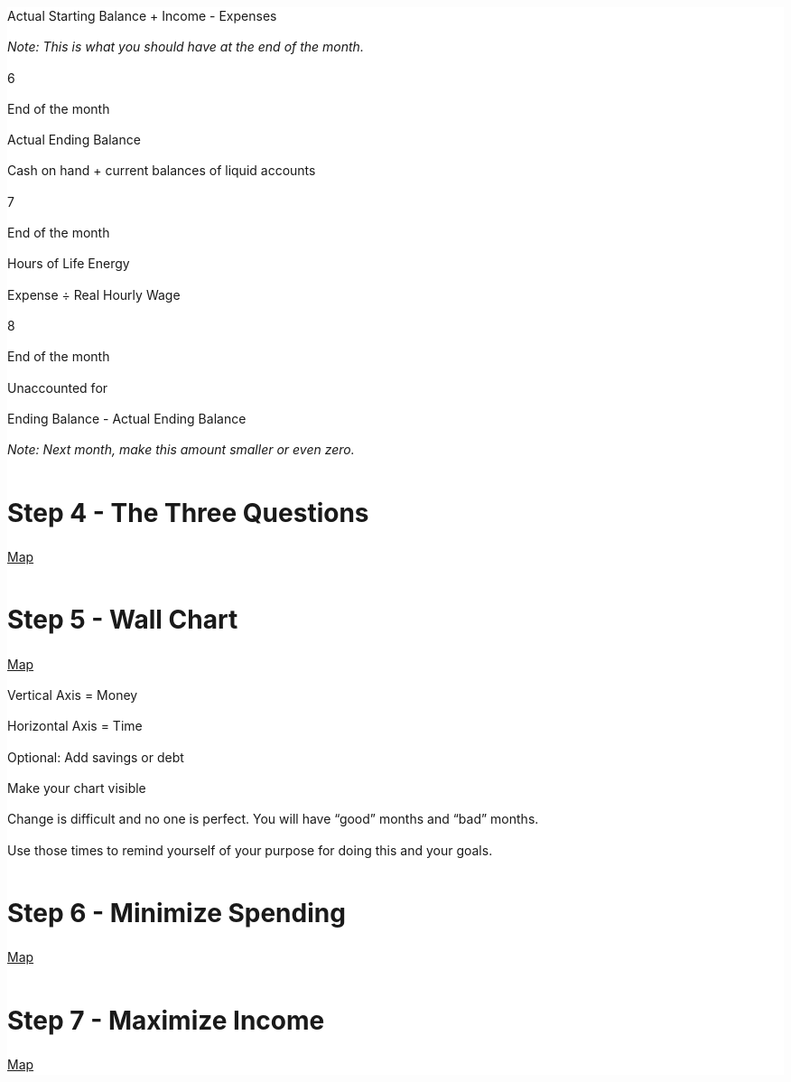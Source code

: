 Actual Starting Balance + Income - Expenses

*Note: This is what you should have at the end of the month.*

6

End of the month

Actual Ending Balance

Cash on hand + current balances of liquid accounts

7

End of the month

Hours of Life Energy

Expense ÷ Real Hourly Wage

8

End of the month

Unaccounted for

Ending Balance - Actual Ending Balance

*Note: Next month, make this amount smaller or even zero.*

# Step 4 - The Three Questions

[Map](http://maps.google.com/maps?z=6&q=16.056859,120.453699)

# Step 5 - Wall Chart

[Map](http://maps.google.com/maps?z=6&q=16.056859,120.453699)

Vertical Axis = Money

Horizontal Axis = Time

Optional: Add savings or debt

Make your chart visible

Change is difficult and no one is perfect. You will have “good” months and “bad” months.

Use those times to remind yourself of your purpose for doing this and your goals.

# Step 6 - Minimize Spending

[Map](http://maps.google.com/maps?z=6&q=16.056859,120.453699)

# Step 7 - Maximize Income

[Map](http://maps.google.com/maps?z=6&q=16.056859,120.453699)
